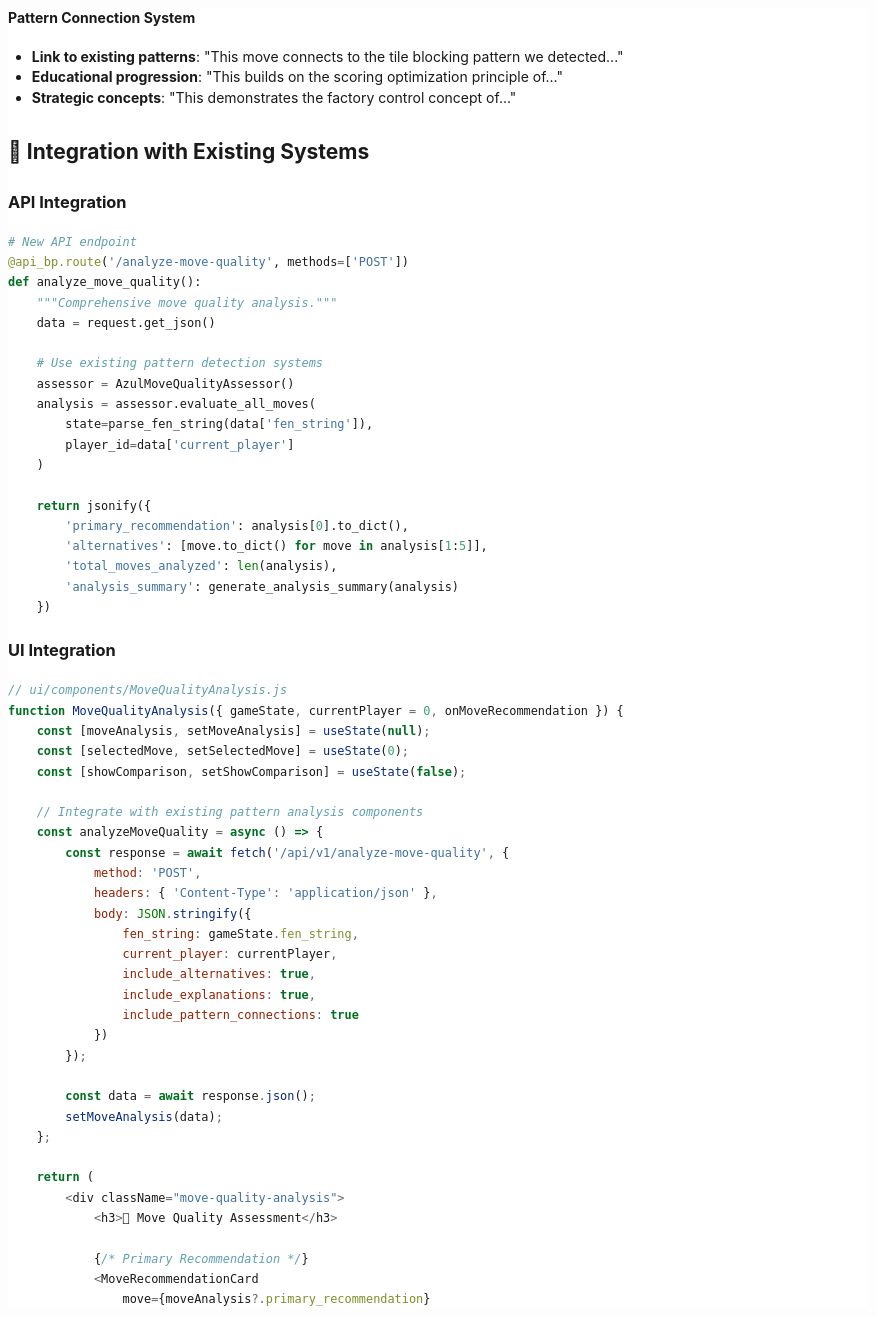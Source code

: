 #### **Pattern Connection System**
- **Link to existing patterns**: "This move connects to the tile blocking pattern we detected..."
- **Educational progression**: "This builds on the scoring optimization principle of..."
- **Strategic concepts**: "This demonstrates the factory control concept of..."

## 🔗 **Integration with Existing Systems**

### **API Integration**
```python
# New API endpoint
@api_bp.route('/analyze-move-quality', methods=['POST'])
def analyze_move_quality():
    """Comprehensive move quality analysis."""
    data = request.get_json()
    
    # Use existing pattern detection systems
    assessor = AzulMoveQualityAssessor()
    analysis = assessor.evaluate_all_moves(
        state=parse_fen_string(data['fen_string']),
        player_id=data['current_player']
    )
    
    return jsonify({
        'primary_recommendation': analysis[0].to_dict(),
        'alternatives': [move.to_dict() for move in analysis[1:5]],
        'total_moves_analyzed': len(analysis),
        'analysis_summary': generate_analysis_summary(analysis)
    })
```

### **UI Integration**
```javascript
// ui/components/MoveQualityAnalysis.js
function MoveQualityAnalysis({ gameState, currentPlayer = 0, onMoveRecommendation }) {
    const [moveAnalysis, setMoveAnalysis] = useState(null);
    const [selectedMove, setSelectedMove] = useState(0);
    const [showComparison, setShowComparison] = useState(false);
    
    // Integrate with existing pattern analysis components
    const analyzeMoveQuality = async () => {
        const response = await fetch('/api/v1/analyze-move-quality', {
            method: 'POST',
            headers: { 'Content-Type': 'application/json' },
            body: JSON.stringify({
                fen_string: gameState.fen_string,
                current_player: currentPlayer,
                include_alternatives: true,
                include_explanations: true,
                include_pattern_connections: true
            })
        });
        
        const data = await response.json();
        setMoveAnalysis(data);
    };
    
    return (
        <div className="move-quality-analysis">
            <h3>🎯 Move Quality Assessment</h3>
            
            {/* Primary Recommendation */}
            <MoveRecommendationCard 
                move={moveAnalysis?.primary_recommendation}
```
